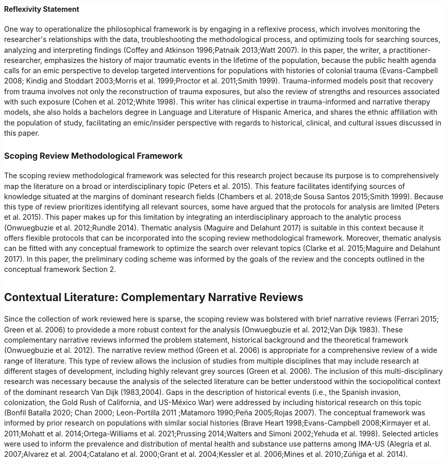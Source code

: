 
#### Reflexivity Statement

One way to operationalize the philosophical framework is by engaging in a reflexive process, which involves monitoring the researcher's relationships with the data, troubleshooting the methodological process, and optimizing tools for searching sources, analyzing and interpreting findings (Coffey and Atkinson 1996;Patnaik 2013;Watt 2007). In this paper, the writer, a practitioner-researcher, emphasizes the history of major traumatic events in the lifetime of the population, because the public health agenda calls for an emic perspective to develop targeted interventions for populations with histories of colonial trauma (Evans-Campbell 2008; Kindig and Stoddart 2003;Morris et al. 1999;Proctor et al. 2011;Smith 1999). Trauma-informed models posit that recovery from trauma involves not only the reconstruction of trauma exposures, but also the review of strengths and resources associated with such exposure (Cohen et al. 2012;White 1998). This writer has clinical expertise in trauma-informed and narrative therapy models, she also holds a bachelors degree in Language and Literature of Hispanic America, and shares the ethnic affiliation with the population of study, facilitating an emic/insider perspective with regards to historical, clinical, and cultural issues discussed in this paper.


### Scoping Review Methodological Framework

The scoping review methodological framework was selected for this research project because its purpose is to comprehensively map the literature on a broad or interdisciplinary topic (Peters et al. 2015). This feature facilitates identifying sources of knowledge situated at the margins of dominant research fields (Chambers et al. 2018;de Sousa Santos 2015;Smith 1999). Because this type of review prioritizes identifying all relevant sources, some have argued that the protocols for analysis are limited (Peters et al. 2015). This paper makes up for this limitation by integrating an interdisciplinary approach to the analytic process (Onwuegbuzie et al. 2012;Rundle 2014). Thematic analysis (Maguire and Delahunt 2017) is suitable in this context because it offers flexible protocols that can be incorporated into the scoping review methodological framework. Moreover, thematic analysis can be fitted with any conceptual framework to optimize the search over relevant topics (Clarke et al. 2015;Maguire and Delahunt 2017). In this paper, the preliminary coding scheme was informed by the goals of the review and the concepts outlined in the conceptual framework Section 2.


## Contextual Literature: Complementary Narrative Reviews

Since the collection of work reviewed here is sparse, the scoping review was bolstered with brief narrative reviews (Ferrari 2015; Green et al. 2006) to providede a more robust context for the analysis (Onwuegbuzie et al. 2012;Van Dijk 1983). These complementary narrative reviews informed the problem statement, historical background and the theoretical framework (Onwuegbuzie et al. 2012). The narrative review method (Green et al. 2006) is appropriate for a comprehensive review of a wide range of literature. This type of review allows the inclusion of studies from multiple disciplines that may include research at different stages of development, including highly relevant grey sources (Green et al. 2006). The inclusion of this multi-disciplinary research was necessary because the analysis of the selected literature can be better understood within the sociopolitical context of the dominant research Van Dijk (1983,2004). Gaps in the description of historical events (i.e., the Spanish invasion, colonization, the Gold Rush of California, and US-México War) were addressed by including historical research on this topic (Bonfil Batalla 2020; Chan 2000; Leon-Portilla 2011 ;Matamoro 1990;Peña 2005;Rojas 2007). The conceptual framework was informed by prior research on populations with similar social histories (Brave Heart 1998;Evans-Campbell 2008;Kirmayer et al. 2011;Mohatt et al. 2014;Ortega-Williams et al. 2021;Prussing 2014;Walters and Simoni 2002;Yehuda et al. 1998). Selected articles were used to inform the prevalence and distribution of mental health and substance use patterns among IMA-US (Alegría et al. 2007;Alvarez et al. 2004;Catalano et al. 2000;Grant et al. 2004;Kessler et al. 2006;Mines et al. 2010;Zúñiga et al. 2014).
